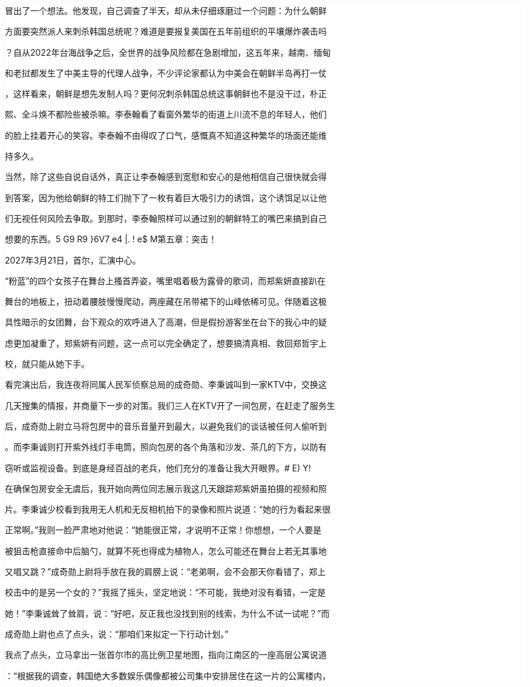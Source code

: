 冒出了一个想法。他发现，自己调查了半天，却从未仔细琢磨过一个问题：为什么朝鲜

方面要突然派人来刺杀韩国总统呢？难道是要报复美国在五年前组织的平壤爆炸袭击吗

？自从2022年台海战争之后，全世界的战争风险都在急剧增加，这五年来，越南、缅甸

和老挝都发生了中美主导的代理人战争，不少评论家都认为中美会在朝鲜半岛再打一仗

，这样看来，朝鲜是想先发制人吗？更何况刺杀韩国总统这事朝鲜也不是没干过，朴正

熙、全斗焕不都险些被杀嘛。李泰翰看了看窗外繁华的街道上川流不息的年轻人，他们

的脸上挂着开心的笑容。李泰翰不由得叹了口气，感慨真不知道这种繁华的场面还能维

持多久。

当然，除了这些自说自话外，真正让李泰翰感到宽慰和安心的是他相信自己很快就会得

到答案，因为他给朝鲜的特工们抛下了一枚有着巨大吸引力的诱饵，这个诱饵足以让他

们无视任何风险去争取。到那时，李泰翰照样可以通过别的朝鲜特工的嘴巴来搞到自己

想要的东西。5 G9 R9 }6V7 e4 |. ! e$ M第五章：突击！

2027年3月21日，首尔，汇演中心。

“粉蓝”的四个女孩子在舞台上搔首弄姿，嘴里唱着极为露骨的歌词，而郑紫妍直接趴在

舞台的地板上，扭动着腰肢慢慢爬动，两座藏在吊带裙下的山峰依稀可见。伴随着这极

具性暗示的女团舞，台下观众的欢呼进入了高潮，但是假扮游客坐在台下的我心中的疑

虑更加凝重了，郑紫妍有问题，这一点可以完全确定了，想要搞清真相、救回郑哲宇上

校，就只能从她下手。

看完演出后，我连夜将同属人民军侦察总局的成奇勋、李秉诚叫到一家KTV中，交换这

几天搜集的情报，并商量下一步的对策。我们三人在KTV开了一间包房，在赶走了服务生

后，成奇勋上尉立马将包房中的音乐音量开到最大，以避免我们的谈话被任何人偷听到

。而李秉诚则打开紫外线灯手电筒，照向包房的各个角落和沙发、茶几的下方，以防有

窃听或监视设备。到底是身经百战的老兵，他们充分的准备让我大开眼界。# E) Y!

在确保包房安全无虞后，我开始向两位同志展示我这几天跟踪郑紫妍虽拍摄的视频和照

片。李秉诚少校看到我用无人机和无反相机拍下的录像和照片说道：“她的行为看起来很

正常啊。”我则一脸严肃地对他说：“她能很正常，才说明不正常！你想想，一个人要是

被狙击枪直接命中后脑勺，就算不死也得成为植物人，怎么可能还在舞台上若无其事地

又唱又跳？”成奇勋上尉将手放在我的肩膀上说：“老弟啊，会不会那天你看错了，郑上

校击中的是另一个女的？”我摇了摇头，坚定地说：“不可能，我绝对没有看错，一定是

她！”李秉诚耸了耸肩，说：“好吧，反正我也没找到别的线索，为什么不试一试呢？”而

成奇勋上尉也点了点头，说：“那咱们来拟定一下行动计划。”

我点了点头，立马拿出一张首尔市的高比例卫星地图，指向江南区的一座高层公寓说道

：“根据我的调查，韩国绝大多数娱乐偶像都被公司集中安排居住在这一片的公寓楼内，
